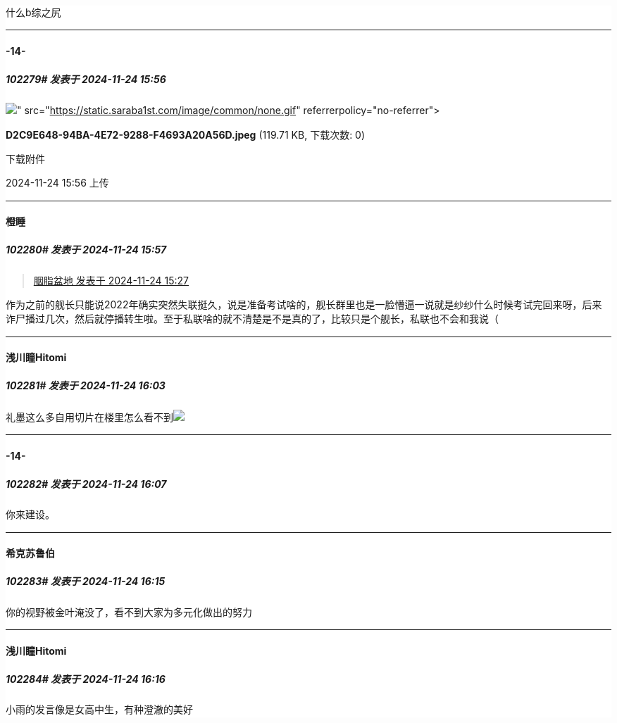 什么b综之尻

*****

####  -14-  
##### 102279#       发表于 2024-11-24 15:56

<img src="https://img.saraba1st.com/forum/202411/24/155638dm8urhzwmq4qw8rv.jpeg" referrerpolicy="no-referrer">" src="https://static.saraba1st.com/image/common/none.gif" referrerpolicy="no-referrer">

<strong>D2C9E648-94BA-4E72-9288-F4693A20A56D.jpeg</strong> (119.71 KB, 下载次数: 0)

下载附件

2024-11-24 15:56 上传

*****

####  橙睡  
##### 102280#       发表于 2024-11-24 15:57

<blockquote><a href="httphttps://bbs.saraba1st.com/2b/forum.php?mod=redirect&amp;goto=findpost&amp;pid=66764081&amp;ptid=2184782" target="_blank">胭脂盆地 发表于 2024-11-24 15:27</a></blockquote>
作为之前的舰长只能说2022年确实突然失联挺久，说是准备考试啥的，舰长群里也是一脸懵逼一说就是纱纱什么时候考试完回来呀，后来诈尸播过几次，然后就停播转生啦。至于私联啥的就不清楚是不是真的了，比较只是个舰长，私联也不会和我说（


*****

####  浅川瞳Hitomi  
##### 102281#       发表于 2024-11-24 16:03

礼墨这么多自用切片在楼里怎么看不到<img src="https://static.saraba1st.com/image/smiley/animal2017/027.png" referrerpolicy="no-referrer">

*****

####  -14-  
##### 102282#       发表于 2024-11-24 16:07

你来建设。


*****

####  希克苏鲁伯  
##### 102283#       发表于 2024-11-24 16:15

你的视野被金叶淹没了，看不到大家为多元化做出的努力

*****

####  浅川瞳Hitomi  
##### 102284#       发表于 2024-11-24 16:16

小雨的发言像是女高中生，有种澄澈的美好
